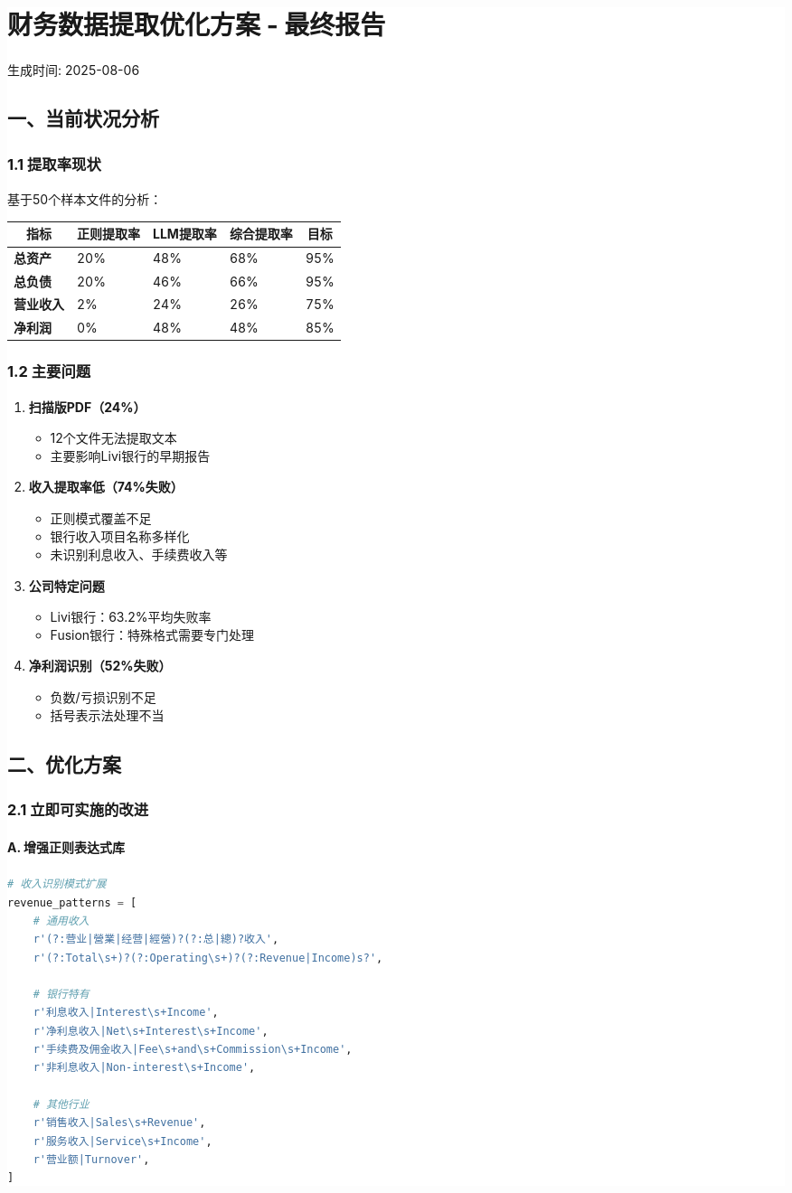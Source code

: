 # 财务数据提取优化方案 - 最终报告

生成时间: 2025-08-06

## 一、当前状况分析

### 1.1 提取率现状

基于50个样本文件的分析：

| 指标 | 正则提取率 | LLM提取率 | 综合提取率 | 目标 |
|------|-----------|-----------|------------|------|
| **总资产** | 20% | 48% | 68% | 95% |
| **总负债** | 20% | 46% | 66% | 95% |
| **营业收入** | 2% | 24% | 26% | 75% |
| **净利润** | 0% | 48% | 48% | 85% |

### 1.2 主要问题

1. **扫描版PDF（24%）**
   - 12个文件无法提取文本
   - 主要影响Livi银行的早期报告

2. **收入提取率低（74%失败）**
   - 正则模式覆盖不足
   - 银行收入项目名称多样化
   - 未识别利息收入、手续费收入等

3. **公司特定问题**
   - Livi银行：63.2%平均失败率
   - Fusion银行：特殊格式需要专门处理

4. **净利润识别（52%失败）**
   - 负数/亏损识别不足
   - 括号表示法处理不当

## 二、优化方案

### 2.1 立即可实施的改进

#### A. 增强正则表达式库

```python
# 收入识别模式扩展
revenue_patterns = [
    # 通用收入
    r'(?:营业|營業|经营|經營)?(?:总|總)?收入',
    r'(?:Total\s+)?(?:Operating\s+)?(?:Revenue|Income)s?',
    
    # 银行特有
    r'利息收入|Interest\s+Income',
    r'净利息收入|Net\s+Interest\s+Income',
    r'手续费及佣金收入|Fee\s+and\s+Commission\s+Income',
    r'非利息收入|Non-interest\s+Income',
    
    # 其他行业
    r'销售收入|Sales\s+Revenue',
    r'服务收入|Service\s+Income',
    r'营业额|Turnover',
]

```